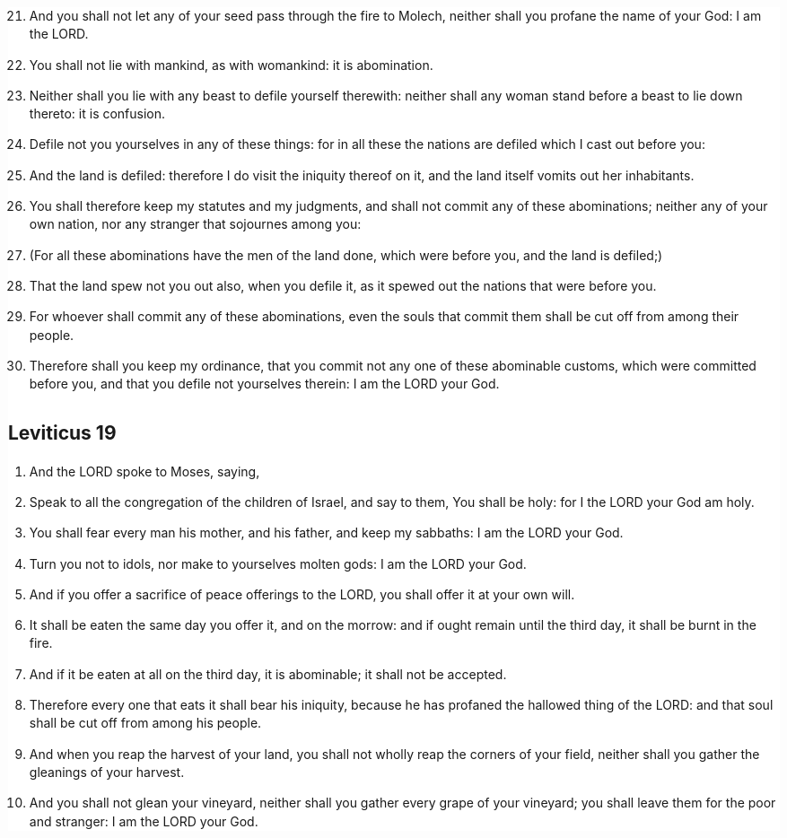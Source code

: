 21. And you shall not let any of your seed pass through the fire to Molech, neither shall you profane the name of your God: I am the LORD.

22. You shall not lie with mankind, as with womankind: it is abomination.

23. Neither shall you lie with any beast to defile yourself therewith: neither shall any woman stand before a beast to lie down thereto: it is confusion.

24. Defile not you yourselves in any of these things: for in all these the nations are defiled which I cast out before you:

25. And the land is defiled: therefore I do visit the iniquity thereof on it, and the land itself vomits out her inhabitants.

26. You shall therefore keep my statutes and my judgments, and shall not commit any of these abominations; neither any of your own nation, nor any stranger that sojournes among you:

27. (For all these abominations have the men of the land done, which were before you, and the land is defiled;)

28. That the land spew not you out also, when you defile it, as it spewed out the nations that were before you.

29. For whoever shall commit any of these abominations, even the souls that commit them shall be cut off from among their people.

30. Therefore shall you keep my ordinance, that you commit not any one of these abominable customs, which were committed before you, and that you defile not yourselves therein: I am the LORD your God.

## Leviticus 19

1. And the LORD spoke to Moses, saying,

2. Speak to all the congregation of the children of Israel, and say to them, You shall be holy: for I the LORD your God am holy.

3. You shall fear every man his mother, and his father, and keep my sabbaths: I am the LORD your God.

4. Turn you not to idols, nor make to yourselves molten gods: I am the LORD your God.

5. And if you offer a sacrifice of peace offerings to the LORD, you shall offer it at your own will.

6. It shall be eaten the same day you offer it, and on the morrow: and if ought remain until the third day, it shall be burnt in the fire.

7. And if it be eaten at all on the third day, it is abominable; it shall not be accepted.

8. Therefore every one that eats it shall bear his iniquity, because he has profaned the hallowed thing of the LORD: and that soul shall be cut off from among his people.

9. And when you reap the harvest of your land, you shall not wholly reap the corners of your field, neither shall you gather the gleanings of your harvest.

10. And you shall not glean your vineyard, neither shall you gather every grape of your vineyard; you shall leave them for the poor and stranger: I am the LORD your God.
